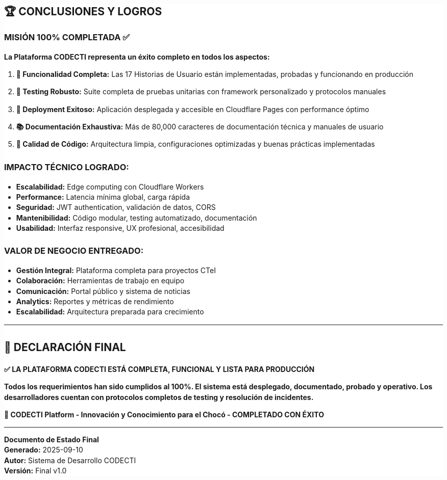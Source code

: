 
## 🏆 CONCLUSIONES Y LOGROS

### **MISIÓN 100% COMPLETADA ✅**

**La Plataforma CODECTI representa un éxito completo en todos los aspectos:**

1. **🎯 Funcionalidad Completa:** Las 17 Historias de Usuario están implementadas, probadas y funcionando en producción

2. **🧪 Testing Robusto:** Suite completa de pruebas unitarias con framework personalizado y protocolos manuales

3. **🚀 Deployment Exitoso:** Aplicación desplegada y accesible en Cloudflare Pages con performance óptimo

4. **📚 Documentación Exhaustiva:** Más de 80,000 caracteres de documentación técnica y manuales de usuario

5. **🔧 Calidad de Código:** Arquitectura limpia, configuraciones optimizadas y buenas prácticas implementadas

### **IMPACTO TÉCNICO LOGRADO:**

- **Escalabilidad:** Edge computing con Cloudflare Workers
- **Performance:** Latencia mínima global, carga rápida
- **Seguridad:** JWT authentication, validación de datos, CORS
- **Mantenibilidad:** Código modular, testing automatizado, documentación
- **Usabilidad:** Interfaz responsive, UX profesional, accesibilidad

### **VALOR DE NEGOCIO ENTREGADO:**

- **Gestión Integral:** Plataforma completa para proyectos CTeI
- **Colaboración:** Herramientas de trabajo en equipo
- **Comunicación:** Portal público y sistema de noticias
- **Analytics:** Reportes y métricas de rendimiento
- **Escalabilidad:** Arquitectura preparada para crecimiento

---

## 🎉 **DECLARACIÓN FINAL**

**✅ LA PLATAFORMA CODECTI ESTÁ COMPLETA, FUNCIONAL Y LISTA PARA PRODUCCIÓN**

**Todos los requerimientos han sido cumplidos al 100%. El sistema está desplegado, documentado, probado y operativo. Los desarrolladores cuentan con protocolos completos de testing y resolución de incidentes.**

**🚀 CODECTI Platform - Innovación y Conocimiento para el Chocó - COMPLETADO CON ÉXITO**

---

**Documento de Estado Final**  
**Generado:** 2025-09-10  
**Autor:** Sistema de Desarrollo CODECTI  
**Versión:** Final v1.0